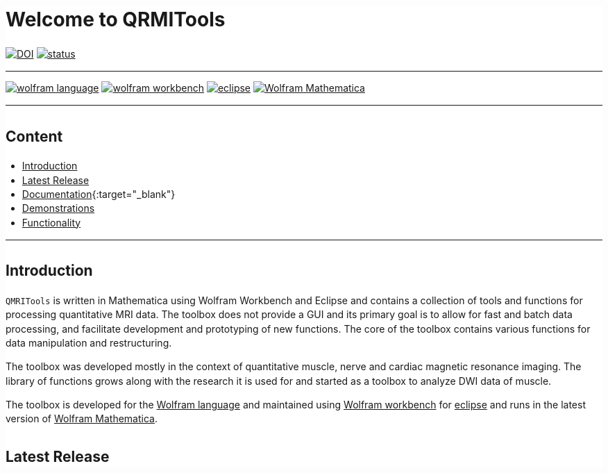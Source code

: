 Welcome to QRMITools
====================

[![DOI](https://zenodo.org/badge/DOI/10.5281/zenodo.2530801.svg)](https://doi.org/10.5281/zenodo.2530801)
[![status](http://joss.theoj.org/papers/ef8bfb6c31499845d353b6a5af0d6300/status.svg)](http://joss.theoj.org/papers/ef8bfb6c31499845d353b6a5af0d6300)

------------------------------------------------------------------------

[![wolfram
language](\QMRITools\images\wolfram%20language.png)](https://www.wolfram.com/language/)
[![wolfram
workbench](\QMRITools\images\wolfram%20workbench.jpg)](https://www.wolfram.com/workbench/)
[![eclipse](\QMRITools\images\eclipse.png)](https://www.eclipse.org/)
[![Wolfram
Mathematica](\QMRITools\images\wolfram%20mathematica.png)](http://www.wolfram.com/mathematica/)

------------------------------------------------------------------------

Content
-------

-   [Introduction](#introduction)
-   [Latest Release](#latest-release)
-   [Documentation](\QMRITools\htmldoc\guide\QMRITools.html){:target=\"\_blank\"}
-   [Demonstrations](#demonstrations)
-   [Functionality](#functionality)

------------------------------------------------------------------------

Introduction
------------

`QMRITools` is written in Mathematica using Wolfram Workbench and
Eclipse and contains a collection of tools and functions for processing
quantitative MRI data. The toolbox does not provide a GUI and its
primary goal is to allow for fast and batch data processing, and
facilitate development and prototyping of new functions. The core of the
toolbox contains various functions for data manipulation and
restructuring.

The toolbox was developed mostly in the context of quantitative muscle,
nerve and cardiac magnetic resonance imaging. The library of functions
grows along with the research it is used for and started as a toolbox to
analyze DWI data of muscle.

The toolbox is developed for the [Wolfram
language](https://www.wolfram.com/language/) and maintained using
[Wolfram workbench](https://www.wolfram.com/workbench/) for
[eclipse](https://www.eclipse.org/) and runs in the latest version of
[Wolfram Mathematica](http://www.wolfram.com/mathematica/).

Latest Release
--------------
